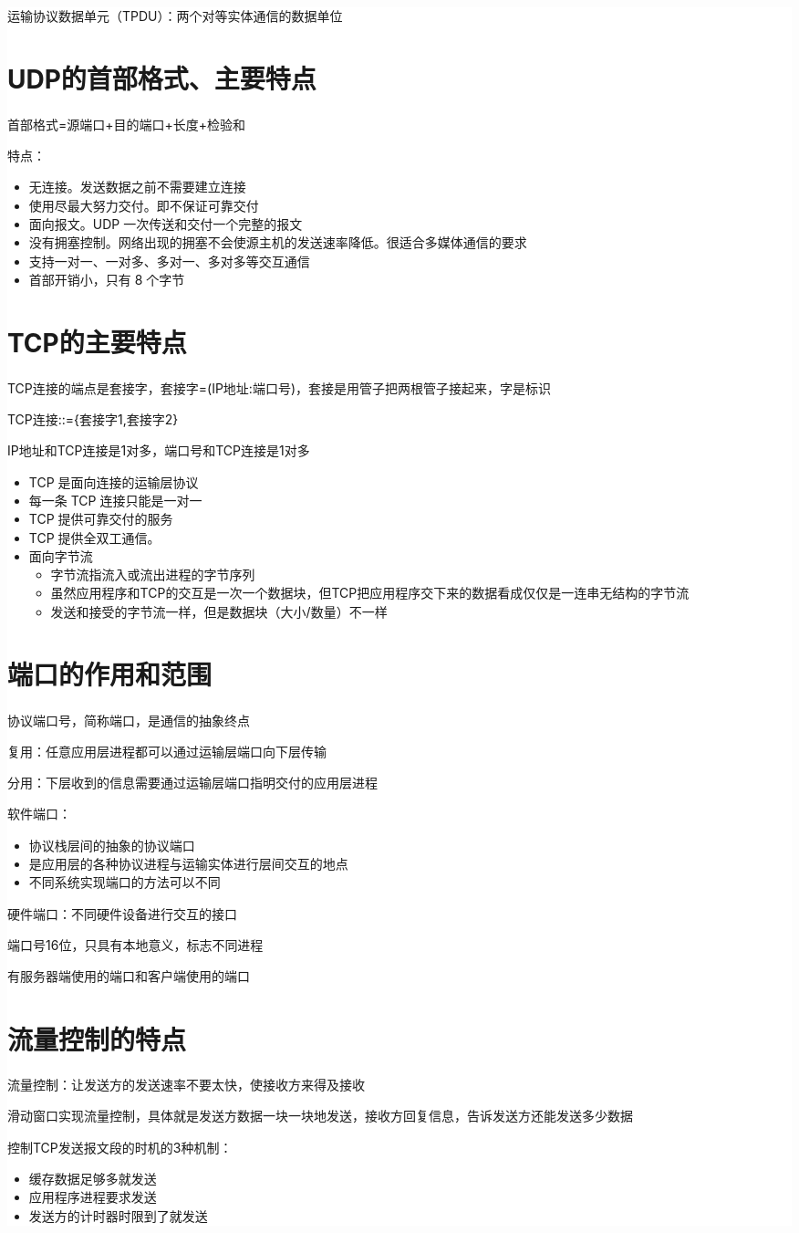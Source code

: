 

运输协议数据单元（TPDU）：两个对等实体通信的数据单位
# UDP的首部格式、主要特点
首部格式=源端口+目的端口+长度+检验和

特点：
* 无连接。发送数据之前不需要建立连接
* 使用尽最大努力交付。即不保证可靠交付
* 面向报文。UDP 一次传送和交付一个完整的报文
* 没有拥塞控制。网络出现的拥塞不会使源主机的发送速率降低。很适合多媒体通信的要求
* 支持一对一、一对多、多对一、多对多等交互通信
* 首部开销小，只有 8 个字节
# TCP的主要特点
TCP连接的端点是套接字，套接字=(IP地址:端口号)，套接是用管子把两根管子接起来，字是标识

TCP连接::={套接字1,套接字2}

IP地址和TCP连接是1对多，端口号和TCP连接是1对多

* TCP 是面向连接的运输层协议
* 每一条 TCP 连接只能是一对一
* TCP 提供可靠交付的服务
* TCP 提供全双工通信。
* 面向字节流
    * 字节流指流入或流出进程的字节序列
    * 虽然应用程序和TCP的交互是一次一个数据块，但TCP把应用程序交下来的数据看成仅仅是一连串无结构的字节流
    * 发送和接受的字节流一样，但是数据块（大小/数量）不一样
# 端口的作用和范围
协议端口号，简称端口，是通信的抽象终点

复用：任意应用层进程都可以通过运输层端口向下层传输

分用：下层收到的信息需要通过运输层端口指明交付的应用层进程

软件端口：
* 协议栈层间的抽象的协议端口
* 是应用层的各种协议进程与运输实体进行层间交互的地点
* 不同系统实现端口的方法可以不同

硬件端口：不同硬件设备进行交互的接口

端口号16位，只具有本地意义，标志不同进程

有服务器端使用的端口和客户端使用的端口
# 流量控制的特点
流量控制：让发送方的发送速率不要太快，使接收方来得及接收

滑动窗口实现流量控制，具体就是发送方数据一块一块地发送，接收方回复信息，告诉发送方还能发送多少数据

控制TCP发送报文段的时机的3种机制：
* 缓存数据足够多就发送
* 应用程序进程要求发送
* 发送方的计时器时限到了就发送
